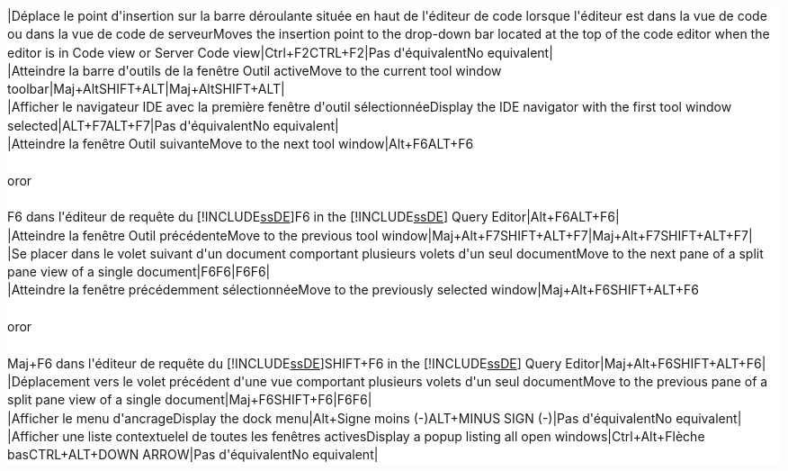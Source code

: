 |<span data-ttu-id="58e5d-175">Déplace le point d'insertion sur la barre déroulante située en haut de l'éditeur de code lorsque l'éditeur est dans la vue de code ou dans la vue de code de serveur</span><span class="sxs-lookup"><span data-stu-id="58e5d-175">Moves the insertion point to the drop-down bar located at the top of the code editor when the editor is in Code view or Server Code view</span></span>|<span data-ttu-id="58e5d-176">Ctrl+F2</span><span class="sxs-lookup"><span data-stu-id="58e5d-176">CTRL+F2</span></span>|<span data-ttu-id="58e5d-177">Pas d'équivalent</span><span class="sxs-lookup"><span data-stu-id="58e5d-177">No equivalent</span></span>|  
|<span data-ttu-id="58e5d-178">Atteindre la barre d'outils de la fenêtre Outil active</span><span class="sxs-lookup"><span data-stu-id="58e5d-178">Move to the current tool window toolbar</span></span>|<span data-ttu-id="58e5d-179">Maj+Alt</span><span class="sxs-lookup"><span data-stu-id="58e5d-179">SHIFT+ALT</span></span>|<span data-ttu-id="58e5d-180">Maj+Alt</span><span class="sxs-lookup"><span data-stu-id="58e5d-180">SHIFT+ALT</span></span>|  
|<span data-ttu-id="58e5d-181">Afficher le navigateur IDE avec la première fenêtre d'outil sélectionnée</span><span class="sxs-lookup"><span data-stu-id="58e5d-181">Display the IDE navigator with the first tool window selected</span></span>|<span data-ttu-id="58e5d-182">ALT+F7</span><span class="sxs-lookup"><span data-stu-id="58e5d-182">ALT+F7</span></span>|<span data-ttu-id="58e5d-183">Pas d'équivalent</span><span class="sxs-lookup"><span data-stu-id="58e5d-183">No equivalent</span></span>|  
|<span data-ttu-id="58e5d-184">Atteindre la fenêtre Outil suivante</span><span class="sxs-lookup"><span data-stu-id="58e5d-184">Move to the next tool window</span></span>|<span data-ttu-id="58e5d-185">Alt+F6</span><span class="sxs-lookup"><span data-stu-id="58e5d-185">ALT+F6</span></span><br /><br /> <span data-ttu-id="58e5d-186">or</span><span class="sxs-lookup"><span data-stu-id="58e5d-186">or</span></span><br /><br /> <span data-ttu-id="58e5d-187">F6 dans l'éditeur de requête du [!INCLUDE[ssDE](../includes/ssde-md.md)]</span><span class="sxs-lookup"><span data-stu-id="58e5d-187">F6 in the [!INCLUDE[ssDE](../includes/ssde-md.md)] Query Editor</span></span>|<span data-ttu-id="58e5d-188">Alt+F6</span><span class="sxs-lookup"><span data-stu-id="58e5d-188">ALT+F6</span></span>|  
|<span data-ttu-id="58e5d-189">Atteindre la fenêtre Outil précédente</span><span class="sxs-lookup"><span data-stu-id="58e5d-189">Move to the previous tool window</span></span>|<span data-ttu-id="58e5d-190">Maj+Alt+F7</span><span class="sxs-lookup"><span data-stu-id="58e5d-190">SHIFT+ALT+F7</span></span>|<span data-ttu-id="58e5d-191">Maj+Alt+F7</span><span class="sxs-lookup"><span data-stu-id="58e5d-191">SHIFT+ALT+F7</span></span>|  
|<span data-ttu-id="58e5d-192">Se placer dans le volet suivant d'un document comportant plusieurs volets d'un seul document</span><span class="sxs-lookup"><span data-stu-id="58e5d-192">Move to the next pane of a split pane view of a single document</span></span>|<span data-ttu-id="58e5d-193">F6</span><span class="sxs-lookup"><span data-stu-id="58e5d-193">F6</span></span>|<span data-ttu-id="58e5d-194">F6</span><span class="sxs-lookup"><span data-stu-id="58e5d-194">F6</span></span>|  
|<span data-ttu-id="58e5d-195">Atteindre la fenêtre précédemment sélectionnée</span><span class="sxs-lookup"><span data-stu-id="58e5d-195">Move to the previously selected window</span></span>|<span data-ttu-id="58e5d-196">Maj+Alt+F6</span><span class="sxs-lookup"><span data-stu-id="58e5d-196">SHIFT+ALT+F6</span></span><br /><br /> <span data-ttu-id="58e5d-197">or</span><span class="sxs-lookup"><span data-stu-id="58e5d-197">or</span></span><br /><br /> <span data-ttu-id="58e5d-198">Maj+F6 dans l'éditeur de requête du [!INCLUDE[ssDE](../includes/ssde-md.md)]</span><span class="sxs-lookup"><span data-stu-id="58e5d-198">SHIFT+F6 in the [!INCLUDE[ssDE](../includes/ssde-md.md)] Query Editor</span></span>|<span data-ttu-id="58e5d-199">Maj+Alt+F6</span><span class="sxs-lookup"><span data-stu-id="58e5d-199">SHIFT+ALT+F6</span></span>|  
|<span data-ttu-id="58e5d-200">Déplacement vers le volet précédent d'une vue comportant plusieurs volets d'un seul document</span><span class="sxs-lookup"><span data-stu-id="58e5d-200">Move to the previous pane of a split pane view of a single document</span></span>|<span data-ttu-id="58e5d-201">Maj+F6</span><span class="sxs-lookup"><span data-stu-id="58e5d-201">SHIFT+F6</span></span>|<span data-ttu-id="58e5d-202">F6</span><span class="sxs-lookup"><span data-stu-id="58e5d-202">F6</span></span>|  
|<span data-ttu-id="58e5d-203">Afficher le menu d'ancrage</span><span class="sxs-lookup"><span data-stu-id="58e5d-203">Display the dock menu</span></span>|<span data-ttu-id="58e5d-204">Alt+Signe moins (-)</span><span class="sxs-lookup"><span data-stu-id="58e5d-204">ALT+MINUS SIGN (-)</span></span>|<span data-ttu-id="58e5d-205">Pas d'équivalent</span><span class="sxs-lookup"><span data-stu-id="58e5d-205">No equivalent</span></span>|  
|<span data-ttu-id="58e5d-206">Afficher une liste contextuelel de toutes les fenêtres actives</span><span class="sxs-lookup"><span data-stu-id="58e5d-206">Display a popup listing all open windows</span></span>|<span data-ttu-id="58e5d-207">Ctrl+Alt+Flèche bas</span><span class="sxs-lookup"><span data-stu-id="58e5d-207">CTRL+ALT+DOWN ARROW</span></span>|<span data-ttu-id="58e5d-208">Pas d'équivalent</span><span class="sxs-lookup"><span data-stu-id="58e5d-208">No equivalent</span></span>|  